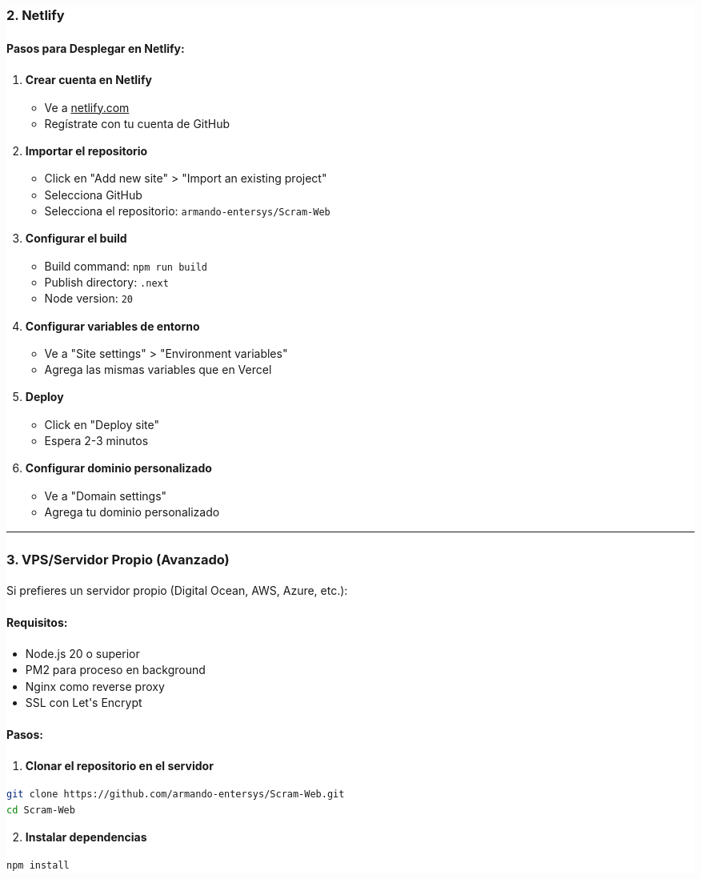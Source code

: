 
### 2. Netlify

#### Pasos para Desplegar en Netlify:

1. **Crear cuenta en Netlify**
   - Ve a [netlify.com](https://netlify.com)
   - Regístrate con tu cuenta de GitHub

2. **Importar el repositorio**
   - Click en "Add new site" > "Import an existing project"
   - Selecciona GitHub
   - Selecciona el repositorio: `armando-entersys/Scram-Web`

3. **Configurar el build**
   - Build command: `npm run build`
   - Publish directory: `.next`
   - Node version: `20`

4. **Configurar variables de entorno**
   - Ve a "Site settings" > "Environment variables"
   - Agrega las mismas variables que en Vercel

5. **Deploy**
   - Click en "Deploy site"
   - Espera 2-3 minutos

6. **Configurar dominio personalizado**
   - Ve a "Domain settings"
   - Agrega tu dominio personalizado

---

### 3. VPS/Servidor Propio (Avanzado)

Si prefieres un servidor propio (Digital Ocean, AWS, Azure, etc.):

#### Requisitos:
- Node.js 20 o superior
- PM2 para proceso en background
- Nginx como reverse proxy
- SSL con Let's Encrypt

#### Pasos:

1. **Clonar el repositorio en el servidor**
```bash
git clone https://github.com/armando-entersys/Scram-Web.git
cd Scram-Web
```

2. **Instalar dependencias**
```bash
npm install
```
